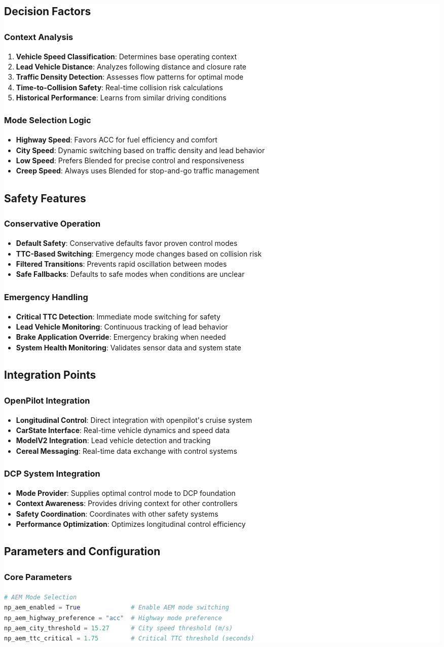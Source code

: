 ## Decision Factors

### Context Analysis
1. **Vehicle Speed Classification**: Determines base operating context
2. **Lead Vehicle Distance**: Analyzes following distance and closure rate
3. **Traffic Density Detection**: Assesses flow patterns for optimal mode
4. **Time-to-Collision Safety**: Real-time collision risk calculations
5. **Historical Performance**: Learns from similar driving conditions

### Mode Selection Logic
- **Highway Speed**: Favors ACC for fuel efficiency and comfort
- **City Speed**: Dynamic switching based on traffic density and lead behavior
- **Low Speed**: Prefers Blended for precise control and responsiveness
- **Creep Speed**: Always uses Blended for stop-and-go traffic management

## Safety Features

### Conservative Operation
- **Default Safety**: Conservative defaults favor proven control modes
- **TTC-Based Switching**: Emergency mode changes based on collision risk
- **Filtered Transitions**: Prevents rapid oscillation between modes
- **Safe Fallbacks**: Defaults to safe modes when conditions are unclear

### Emergency Handling
- **Critical TTC Detection**: Immediate mode switching for safety
- **Lead Vehicle Monitoring**: Continuous tracking of lead behavior
- **Brake Application Override**: Emergency braking when needed
- **System Health Monitoring**: Validates sensor data and system state

## Integration Points

### OpenPilot Integration
- **Longitudinal Control**: Direct integration with openpilot's cruise system
- **CarState Interface**: Real-time vehicle dynamics and speed data
- **ModelV2 Integration**: Lead vehicle detection and tracking
- **Cereal Messaging**: Real-time data exchange with control systems

### DCP System Integration
- **Mode Provider**: Supplies optimal control mode to DCP foundation
- **Context Awareness**: Provides driving context for other controllers
- **Safety Coordination**: Coordinates with other safety systems
- **Performance Optimization**: Optimizes longitudinal control efficiency

## Parameters and Configuration

### Core Parameters
```python
# AEM Mode Selection
np_aem_enabled = True              # Enable AEM mode switching
np_aem_highway_preference = "acc"  # Highway mode preference
np_aem_city_threshold = 15.27      # City speed threshold (m/s)
np_aem_ttc_critical = 1.75         # Critical TTC threshold (seconds)
```
